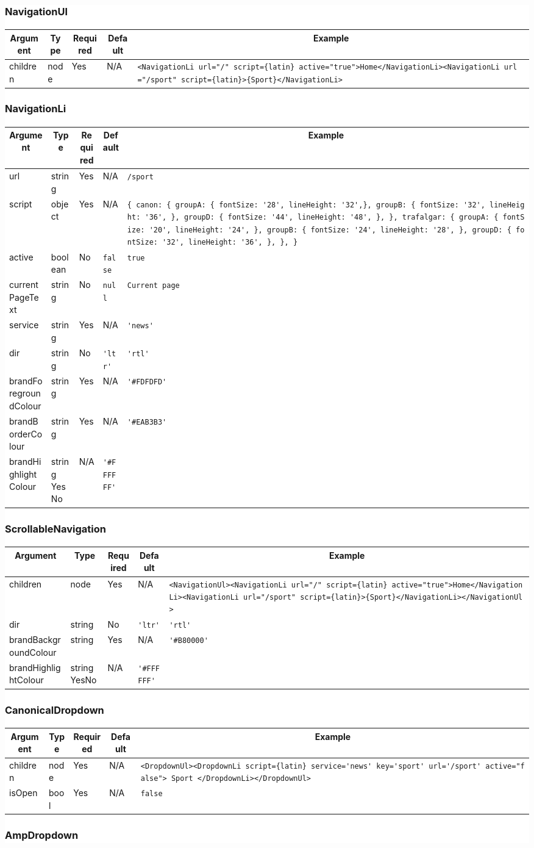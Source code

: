 ### NavigationUl


| Argument | Type | Required | Default | Example |
| -------- | ---- | -------- | ------- | ------- |
| children | node | Yes      | N/A     | `<NavigationLi url="/" script={latin} active="true">Home</NavigationLi><NavigationLi url="/sport" script={latin}>{Sport}</NavigationLi>` |

### NavigationLi


| Argument | Type    | Required | Default | Example  |
| -------- | ------- | -------- | ------- | -------- |
| url      | string  | Yes      | N/A     | `/sport` |
| script   | object  | Yes      | N/A     |  `{ canon: { groupA: { fontSize: '28', lineHeight: '32',}, groupB: { fontSize: '32', lineHeight: '36', }, groupD: { fontSize: '44', lineHeight: '48', }, }, trafalgar: { groupA: { fontSize: '20', lineHeight: '24', }, groupB: { fontSize: '24', lineHeight: '28', }, groupD: { fontSize: '32', lineHeight: '36', }, }, }` |
| active   | boolean | No       | `false` | `true`   |
| currentPageText | string | No | `null`  | `Current page` |
| service | string | Yes | N/A | `'news'` |
| dir      | string  | No       | `'ltr'`   | `'rtl'` |
| brandForegroundColour | string | Yes | N/A | `'#FDFDFD'` |
| brandBorderColour | string | Yes | N/A | `'#EAB3B3'` |
| brandHighlightColour | string YesNo | N/A | `'#FFFFFF'` |

### ScrollableNavigation


| Argument | Type | Required | Default | Example |
| -------- | ---- | -------- | ------- | ------- |
| children | node | Yes      | N/A     | `<NavigationUl><NavigationLi url="/" script={latin} active="true">Home</NavigationLi><NavigationLi url="/sport" script={latin}>{Sport}</NavigationLi></NavigationUl>` |
| dir      | string  | No       | `'ltr'`   | `'rtl'` |
| brandBackgroundColour | string | Yes | N/A | `'#B80000'` |
| brandHighlightColour | string YesNo | N/A | `'#FFFFFF'` |

### CanonicalDropdown


| Argument | Type | Required | Default | Example |
| -------- | ---- | -------- | ------- | ------- |
| children | node | Yes | N/A | `<DropdownUl><DropdownLi script={latin} service='news' key='sport' url='/sport' active="false"> Sport </DropdownLi></DropdownUl>` |
| isOpen | bool | Yes | N/A | `false` |

### AmpDropdown

